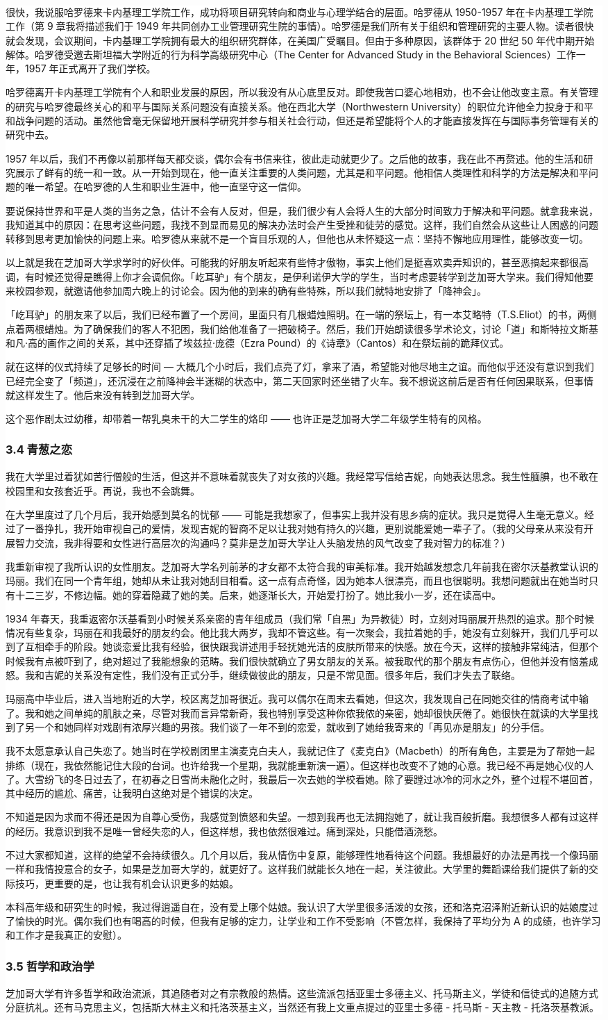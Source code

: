 很快，我说服哈罗德来卡内基理工学院工作，成功将项目研究转向和商业与心理学结合的层面。哈罗德从 1950-1957 年在卡内基理工学院工作（第 9 章我将描述我们于 1949 年共同创办工业管理研究生院的事情）。哈罗德是我们所有关于组织和管理研究的主要人物。读者很快就会发现，会议期间，卡内基理工学院拥有最大的组织研究群体，在美国广受瞩目。但由于多种原因，该群体于 20 世纪 50 年代中期开始解体。哈罗德受邀去斯坦福大学附近的行为科学高级研究中心（The Center for Advanced Study in the Behavioral Sciences）工作一年，1957 年正式离开了我们学校。

哈罗德离开卡内基理工学院有个人和职业发展的原因，所以我没有从心底里反对。即使我苦口婆心地相劝，也不会让他改变主意。有关管理的研究与哈罗德最终关心的和平与国际关系问题没有直接关系。他在西北大学（Northwestern University）的职位允许他全力投身于和平和战争问题的活动。虽然他曾毫无保留地开展科学研究并参与相关社会行动，但还是希望能将个人的才能直接发挥在与国际事务管理有关的研究中去。

1957 年以后，我们不再像以前那样每天都交谈，偶尔会有书信来往，彼此走动就更少了。之后他的故事，我在此不再赘述。他的生活和研究展示了鲜有的统一和一致。从一开始到现在，他一直关注重要的人类问题，尤其是和平问题。他相信人类理性和科学的方法是解决和平问题的唯一希望。在哈罗德的人生和职业生涯中，他一直坚守这一信仰。

要说保持世界和平是人类的当务之急，估计不会有人反对，但是，我们很少有人会将人生的大部分时间致力于解决和平问题。就拿我来说，我知道其中的原因：在思考这些问题，我找不到显而易见的解决办法时会产生受挫和徒劳的感觉。这样，我们自然会从这些让人困惑的问题转移到思考更加愉快的问题上来。哈罗德从来就不是一个盲目乐观的人，但他也从未怀疑这一点：坚持不懈地应用理性，能够改变一切。

以上就是我在芝加哥大学求学时的好伙伴。可能我的好朋友听起来有些恃才傲物，事实上他们是挺喜欢卖弄知识的，甚至恶搞起来都很高调，有时候还觉得是瞧得上你才会调侃你。「屹耳驴」有个朋友，是伊利诺伊大学的学生，当时考虑要转学到芝加哥大学来。我们得知他要来校园参观，就邀请他参加周六晚上的讨论会。因为他的到来的确有些特殊，所以我们就特地安排了「降神会」。

「屹耳驴」的朋友来了以后，我们已经布置了一个房间，里面只有几根蜡烛照明。在一端的祭坛上，有一本艾略特（T.S.Eliot）的书，两侧点着两根蜡烛。为了确保我们的客人不犯困，我们给他准备了一把破椅子。然后，我们开始朗读很多学术论文，讨论「道」和斯特拉文斯基和凡·高的画作之间的关系，其中还穿插了埃兹拉·庞德（Ezra Pound）的《诗章》（Cantos）和在祭坛前的跪拜仪式。

就在这样的仪式持续了足够长的时间 — 大概几个小时后，我们点亮了灯，拿来了酒，希望能对他尽地主之谊。而他似乎还没有意识到我们已经完全变了「频道」，还沉浸在之前降神会半迷糊的状态中，第二天回家时还坐错了火车。我不想说这前后是否有任何因果联系，但事情就这样发生了。他后来没有转到芝加哥大学。

这个恶作剧太过幼稚，却带着一帮乳臭未干的大二学生的烙印 —— 也许正是芝加哥大学二年级学生特有的风格。

### 3.4 青葱之恋

我在大学里过着犹如苦行僧般的生活，但这并不意味着就丧失了对女孩的兴趣。我经常写信给吉妮，向她表达思念。我生性腼腆，也不敢在校园里和女孩套近乎。再说，我也不会跳舞。

在大学里度过了几个月后，我开始感到莫名的忧郁 —— 可能是我想家了，但事实上我并没有思乡病的症状。我只是觉得人生毫无意义。经过了一番挣扎，我开始审视自己的爱情，发现吉妮的智商不足以让我对她有持久的兴趣，更别说能爱她一辈子了。（我的父母亲从来没有开展智力交流，我非得要和女性进行高层次的沟通吗？莫非是芝加哥大学让人头脑发热的风气改变了我对智力的标准？）

我重新审视了我所认识的女性朋友。芝加哥大学名列前茅的才女都不太符合我的审美标准。我开始越发想念几年前我在密尔沃基教堂认识的玛丽。我们在同一个青年组，她却从未让我对她刮目相看。这一点有点奇怪，因为她本人很漂亮，而且也很聪明。我想问题就出在她当时只有十二三岁，不修边幅。她的穿着隐藏了她的美。后来，她逐渐长大，开始爱打扮了。她比我小一岁，还在读高中。

1934 年春天，我重返密尔沃基看到小时候关系亲密的青年组成员（我们常「自黑」为异教徒）时，立刻对玛丽展开热烈的追求。那个时候情况有些复杂，玛丽在和我最好的朋友约会。他比我大两岁，我却不管这些。有一次聚会，我拉着她的手，她没有立刻躲开，我们几乎可以到了互相牵手的阶段。她谈恋爱比我有经验，很快跟我讲述用手轻抚她光洁的皮肤所带来的快感。放在今天，这样的接触非常纯洁，但那个时候我有点被吓到了，绝对超过了我能想象的范畴。我们很快就确立了男女朋友的关系。被我取代的那个朋友有点伤心，但他并没有恼羞成怒。我和吉妮的关系没有定性，我们没有正式分手，继续做彼此的朋友，只是不常见面。很多年后，我们才失去了联络。

玛丽高中毕业后，进入当地附近的大学，校区离芝加哥很近。我可以偶尔在周末去看她，但这次，我发现自己在同她交往的情商考试中输了。我和她之间单纯的肌肤之亲，尽管对我而言异常新奇，我也特别享受这种你侬我侬的亲密，她却很快厌倦了。她很快在就读的大学里找到了另一个和她同样对戏剧有浓厚兴趣的男孩。我们谈了一年不到的恋爱，就收到了她给我寄来的「再见亦是朋友」的分手信。

我不太愿意承认自己失恋了。她当时在学校剧团里主演麦克白夫人，我就记住了《麦克白》（Macbeth）的所有角色，主要是为了帮她一起排练（现在，我依然能记住大段的台词。也许给我一个星期，我就能重新演一遍）。但这样也改变不了她的心意。我已经不再是她心仪的人了。大雪纷飞的冬日过去了，在初春之日雪尚未融化之时，我最后一次去她的学校看她。除了要蹚过冰冷的河水之外，整个过程不堪回首，其中经历的尴尬、痛苦，让我明白这绝对是个错误的决定。

不知道是因为求而不得还是因为自尊心受伤，我感觉到愤怒和失望。一想到我再也无法拥抱她了，就让我百般折磨。我想很多人都有过这样的经历。我意识到我不是唯一曾经失恋的人，但这样想，我也依然很难过。痛到深处，只能借酒浇愁。

不过大家都知道，这样的绝望不会持续很久。几个月以后，我从情伤中复原，能够理性地看待这个问题。我想最好的办法是再找一个像玛丽一样和我情投意合的女子，如果是芝加哥大学的，就更好了。这样我们就能长久地在一起，关注彼此。大学里的舞蹈课给我们提供了新的交际技巧，更重要的是，也让我有机会认识更多的姑娘。

本科高年级和研究生的时候，我过得逍遥自在，没有爱上哪个姑娘。我认识了大学里很多活泼的女孩，还和洛克沼泽附近新认识的姑娘度过了愉快的时光。偶尔我们也有喝高的时候，但我有足够的定力，让学业和工作不受影响（不管怎样，我保持了平均分为 A 的成绩，也许学习和工作才是我真正的安慰）。

### 3.5 哲学和政治学

芝加哥大学有许多哲学和政治流派，其追随者对之有宗教般的热情。这些流派包括亚里士多德主义、托马斯主义，学徒和信徒式的追随方式分庭抗礼。还有马克思主义，包括斯大林主义和托洛茨基主义，当然还有我上文重点提过的亚里士多德 - 托马斯 - 天主教 - 托洛茨基教派。
